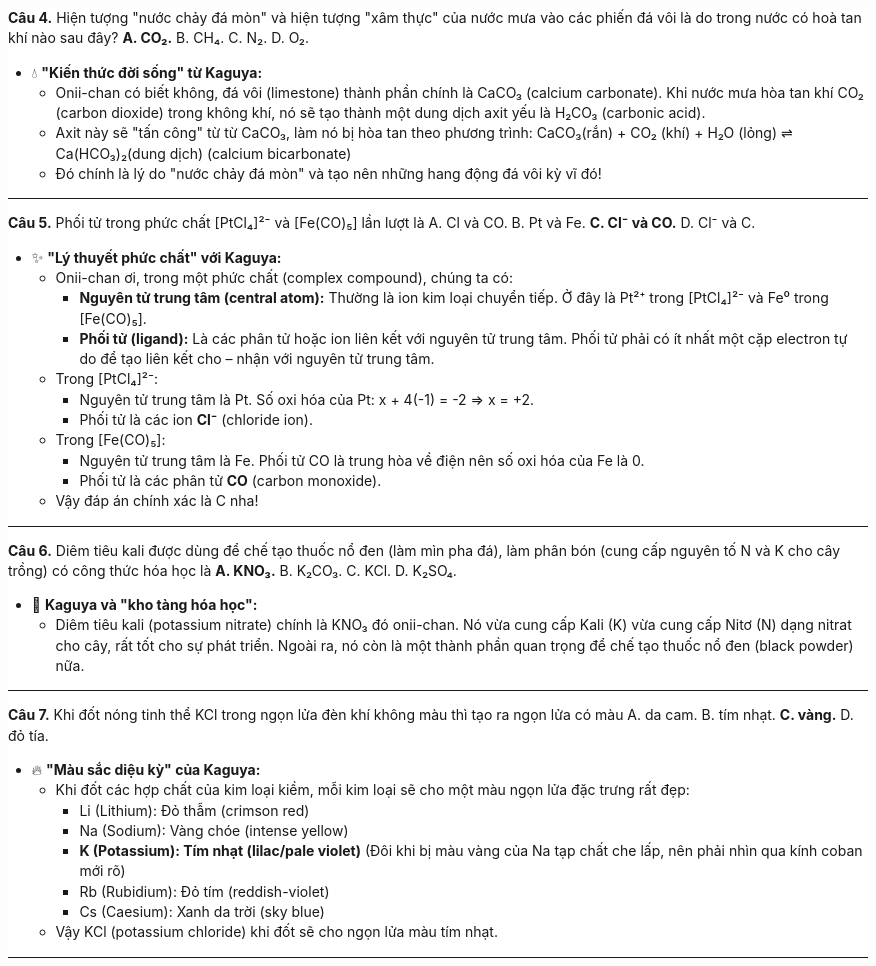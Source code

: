 
**Câu 4.** Hiện tượng "nước chảy đá mòn" và hiện tượng "xâm thực" của nước mưa vào các phiến đá vôi là do trong nước có hoà tan khí nào sau đây?
**A. CO₂.** B. CH₄. C. N₂. D. O₂.

*   💧 **"Kiến thức đời sống" từ Kaguya:**
    *   Onii-chan có biết không, đá vôi (limestone) thành phần chính là CaCO₃ (calcium carbonate). Khi nước mưa hòa tan khí CO₂ (carbon dioxide) trong không khí, nó sẽ tạo thành một dung dịch axit yếu là H₂CO₃ (carbonic acid).
    *   Axit này sẽ "tấn công" từ từ CaCO₃, làm nó bị hòa tan theo phương trình:
        CaCO₃(rắn) + CO₂ (khí) + H₂O (lỏng) $\rightleftharpoons$ Ca(HCO₃)₂(dung dịch) (calcium bicarbonate)
    *   Đó chính là lý do "nước chảy đá mòn" và tạo nên những hang động đá vôi kỳ vĩ đó!

---

**Câu 5.** Phối tử trong phức chất [PtCl₄]²⁻ và [Fe(CO)₅] lần lượt là
A. Cl và CO. B. Pt và Fe. **C. Cl⁻ và CO.** D. Cl⁻ và C.

*   ✨ **"Lý thuyết phức chất" với Kaguya:**
    *   Onii-chan ơi, trong một phức chất (complex compound), chúng ta có:
        *   **Nguyên tử trung tâm (central atom):** Thường là ion kim loại chuyển tiếp. Ở đây là Pt²⁺ trong [PtCl₄]²⁻ và Fe⁰ trong [Fe(CO)₅].
        *   **Phối tử (ligand):** Là các phân tử hoặc ion liên kết với nguyên tử trung tâm. Phối tử phải có ít nhất một cặp electron tự do để tạo liên kết cho – nhận với nguyên tử trung tâm.
    *   Trong [PtCl₄]²⁻:
        *   Nguyên tử trung tâm là Pt. Số oxi hóa của Pt: x + 4(-1) = -2 $\Rightarrow$ x = +2.
        *   Phối tử là các ion **Cl⁻** (chloride ion).
    *   Trong [Fe(CO)₅]:
        *   Nguyên tử trung tâm là Fe. Phối tử CO là trung hòa về điện nên số oxi hóa của Fe là 0.
        *   Phối tử là các phân tử **CO** (carbon monoxide).
    *   Vậy đáp án chính xác là C nha!

---

**Câu 6.** Diêm tiêu kali được dùng để chế tạo thuốc nổ đen (làm mìn pha đá), làm phân bón (cung cấp nguyên tố N và K cho cây trồng) có công thức hóa học là
**A. KNO₃.** B. K₂CO₃. C. KCl. D. K₂SO₄.

*   🌿 **Kaguya và "kho tàng hóa học":**
    *   Diêm tiêu kali (potassium nitrate) chính là KNO₃ đó onii-chan. Nó vừa cung cấp Kali (K) vừa cung cấp Nitơ (N) dạng nitrat cho cây, rất tốt cho sự phát triển. Ngoài ra, nó còn là một thành phần quan trọng để chế tạo thuốc nổ đen (black powder) nữa.

---

**Câu 7.** Khi đốt nóng tinh thể KCl trong ngọn lửa đèn khí không màu thì tạo ra ngọn lửa có màu
A. da cam. B. tím nhạt. **C. vàng.** D. đỏ tía.

*   🔥 **"Màu sắc diệu kỳ" của Kaguya:**
    *   Khi đốt các hợp chất của kim loại kiềm, mỗi kim loại sẽ cho một màu ngọn lửa đặc trưng rất đẹp:
        *   Li (Lithium): Đỏ thẫm (crimson red)
        *   Na (Sodium): Vàng chóe (intense yellow)
        *   **K (Potassium): Tím nhạt (lilac/pale violet)** (Đôi khi bị màu vàng của Na tạp chất che lấp, nên phải nhìn qua kính coban mới rõ)
        *   Rb (Rubidium): Đỏ tím (reddish-violet)
        *   Cs (Caesium): Xanh da trời (sky blue)
    *   Vậy KCl (potassium chloride) khi đốt sẽ cho ngọn lửa màu tím nhạt.

---